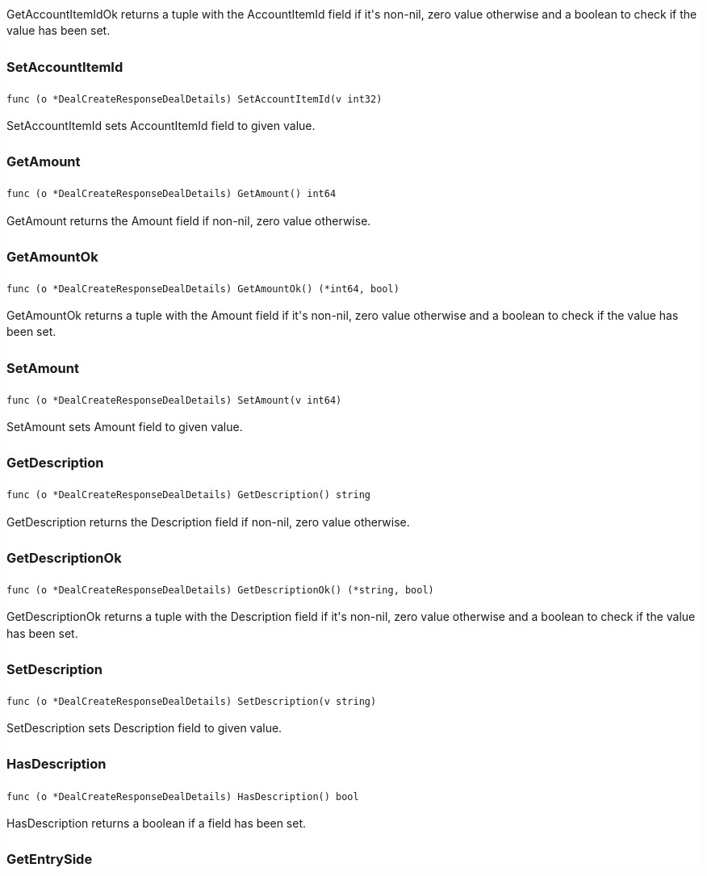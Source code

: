 GetAccountItemIdOk returns a tuple with the AccountItemId field if it's non-nil, zero value otherwise
and a boolean to check if the value has been set.

### SetAccountItemId

`func (o *DealCreateResponseDealDetails) SetAccountItemId(v int32)`

SetAccountItemId sets AccountItemId field to given value.


### GetAmount

`func (o *DealCreateResponseDealDetails) GetAmount() int64`

GetAmount returns the Amount field if non-nil, zero value otherwise.

### GetAmountOk

`func (o *DealCreateResponseDealDetails) GetAmountOk() (*int64, bool)`

GetAmountOk returns a tuple with the Amount field if it's non-nil, zero value otherwise
and a boolean to check if the value has been set.

### SetAmount

`func (o *DealCreateResponseDealDetails) SetAmount(v int64)`

SetAmount sets Amount field to given value.


### GetDescription

`func (o *DealCreateResponseDealDetails) GetDescription() string`

GetDescription returns the Description field if non-nil, zero value otherwise.

### GetDescriptionOk

`func (o *DealCreateResponseDealDetails) GetDescriptionOk() (*string, bool)`

GetDescriptionOk returns a tuple with the Description field if it's non-nil, zero value otherwise
and a boolean to check if the value has been set.

### SetDescription

`func (o *DealCreateResponseDealDetails) SetDescription(v string)`

SetDescription sets Description field to given value.

### HasDescription

`func (o *DealCreateResponseDealDetails) HasDescription() bool`

HasDescription returns a boolean if a field has been set.

### GetEntrySide
